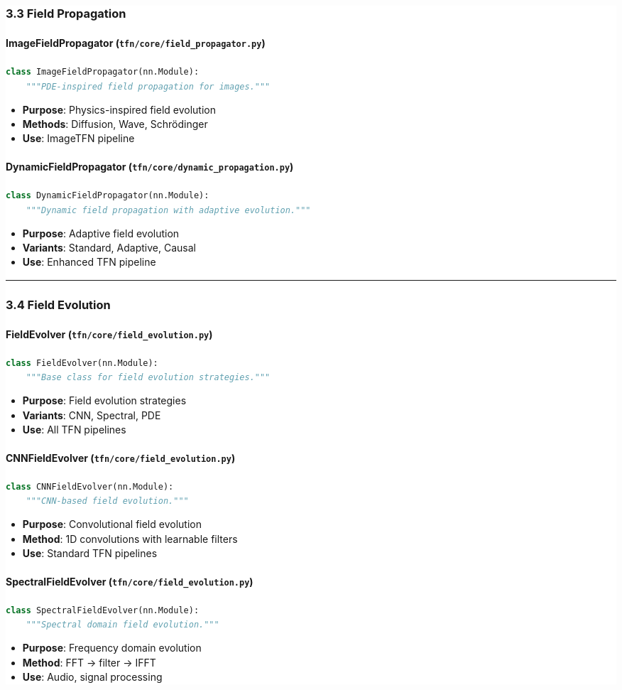 
### **3.3 Field Propagation**

#### **ImageFieldPropagator** (`tfn/core/field_propagator.py`)
```python
class ImageFieldPropagator(nn.Module):
    """PDE-inspired field propagation for images."""
```
- **Purpose**: Physics-inspired field evolution
- **Methods**: Diffusion, Wave, Schrödinger
- **Use**: ImageTFN pipeline

#### **DynamicFieldPropagator** (`tfn/core/dynamic_propagation.py`)
```python
class DynamicFieldPropagator(nn.Module):
    """Dynamic field propagation with adaptive evolution."""
```
- **Purpose**: Adaptive field evolution
- **Variants**: Standard, Adaptive, Causal
- **Use**: Enhanced TFN pipeline

---

### **3.4 Field Evolution**

#### **FieldEvolver** (`tfn/core/field_evolution.py`)
```python
class FieldEvolver(nn.Module):
    """Base class for field evolution strategies."""
```
- **Purpose**: Field evolution strategies
- **Variants**: CNN, Spectral, PDE
- **Use**: All TFN pipelines

#### **CNNFieldEvolver** (`tfn/core/field_evolution.py`)
```python
class CNNFieldEvolver(nn.Module):
    """CNN-based field evolution."""
```
- **Purpose**: Convolutional field evolution
- **Method**: 1D convolutions with learnable filters
- **Use**: Standard TFN pipelines

#### **SpectralFieldEvolver** (`tfn/core/field_evolution.py`)
```python
class SpectralFieldEvolver(nn.Module):
    """Spectral domain field evolution."""
```
- **Purpose**: Frequency domain evolution
- **Method**: FFT → filter → IFFT
- **Use**: Audio, signal processing

